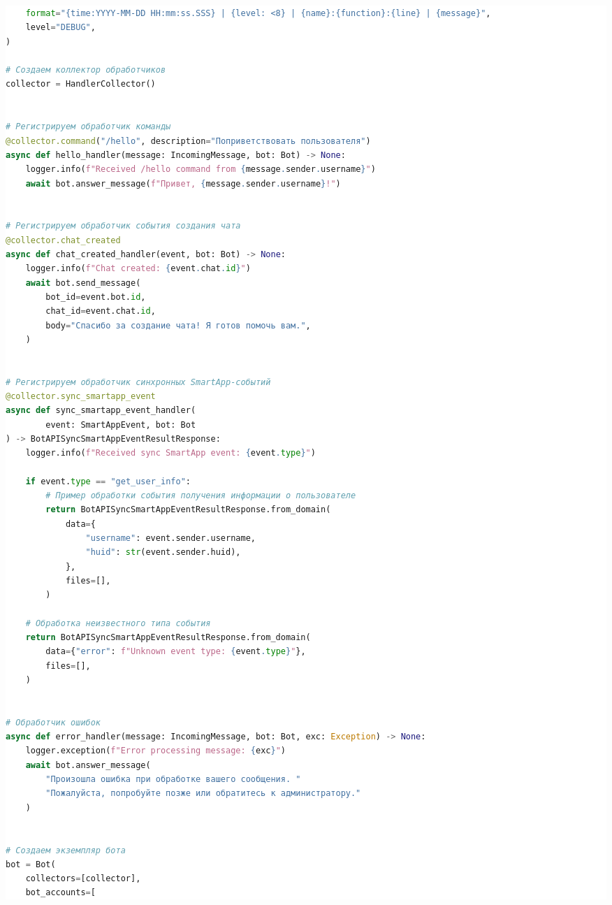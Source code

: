 ```python
    format="{time:YYYY-MM-DD HH:mm:ss.SSS} | {level: <8} | {name}:{function}:{line} | {message}",
    level="DEBUG",
)

# Создаем коллектор обработчиков
collector = HandlerCollector()


# Регистрируем обработчик команды
@collector.command("/hello", description="Поприветствовать пользователя")
async def hello_handler(message: IncomingMessage, bot: Bot) -> None:
    logger.info(f"Received /hello command from {message.sender.username}")
    await bot.answer_message(f"Привет, {message.sender.username}!")


# Регистрируем обработчик события создания чата
@collector.chat_created
async def chat_created_handler(event, bot: Bot) -> None:
    logger.info(f"Chat created: {event.chat.id}")
    await bot.send_message(
        bot_id=event.bot.id,
        chat_id=event.chat.id,
        body="Спасибо за создание чата! Я готов помочь вам.",
    )


# Регистрируем обработчик синхронных SmartApp-событий
@collector.sync_smartapp_event
async def sync_smartapp_event_handler(
        event: SmartAppEvent, bot: Bot
) -> BotAPISyncSmartAppEventResultResponse:
    logger.info(f"Received sync SmartApp event: {event.type}")

    if event.type == "get_user_info":
        # Пример обработки события получения информации о пользователе
        return BotAPISyncSmartAppEventResultResponse.from_domain(
            data={
                "username": event.sender.username,
                "huid": str(event.sender.huid),
            },
            files=[],
        )

    # Обработка неизвестного типа события
    return BotAPISyncSmartAppEventResultResponse.from_domain(
        data={"error": f"Unknown event type: {event.type}"},
        files=[],
    )


# Обработчик ошибок
async def error_handler(message: IncomingMessage, bot: Bot, exc: Exception) -> None:
    logger.exception(f"Error processing message: {exc}")
    await bot.answer_message(
        "Произошла ошибка при обработке вашего сообщения. "
        "Пожалуйста, попробуйте позже или обратитесь к администратору."
    )


# Создаем экземпляр бота
bot = Bot(
    collectors=[collector],
    bot_accounts=[
```